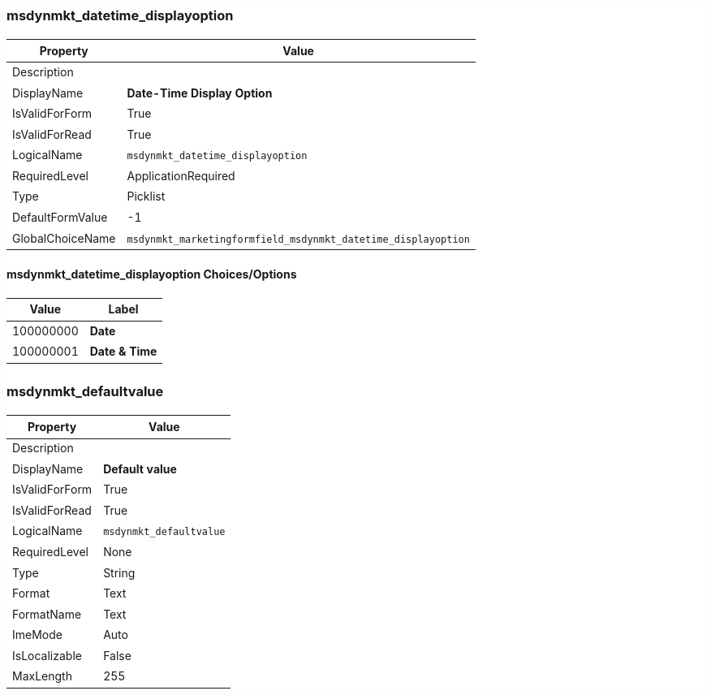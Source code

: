 ### <a name="BKMK_msdynmkt_datetime_displayoption"></a> msdynmkt_datetime_displayoption

|Property|Value|
|---|---|
|Description||
|DisplayName|**Date-Time Display Option**|
|IsValidForForm|True|
|IsValidForRead|True|
|LogicalName|`msdynmkt_datetime_displayoption`|
|RequiredLevel|ApplicationRequired|
|Type|Picklist|
|DefaultFormValue|-1|
|GlobalChoiceName|`msdynmkt_marketingformfield_msdynmkt_datetime_displayoption`|

#### msdynmkt_datetime_displayoption Choices/Options

|Value|Label|
|---|---|
|100000000|**Date**|
|100000001|**Date & Time**|

### <a name="BKMK_msdynmkt_defaultvalue"></a> msdynmkt_defaultvalue

|Property|Value|
|---|---|
|Description||
|DisplayName|**Default value**|
|IsValidForForm|True|
|IsValidForRead|True|
|LogicalName|`msdynmkt_defaultvalue`|
|RequiredLevel|None|
|Type|String|
|Format|Text|
|FormatName|Text|
|ImeMode|Auto|
|IsLocalizable|False|
|MaxLength|255|
